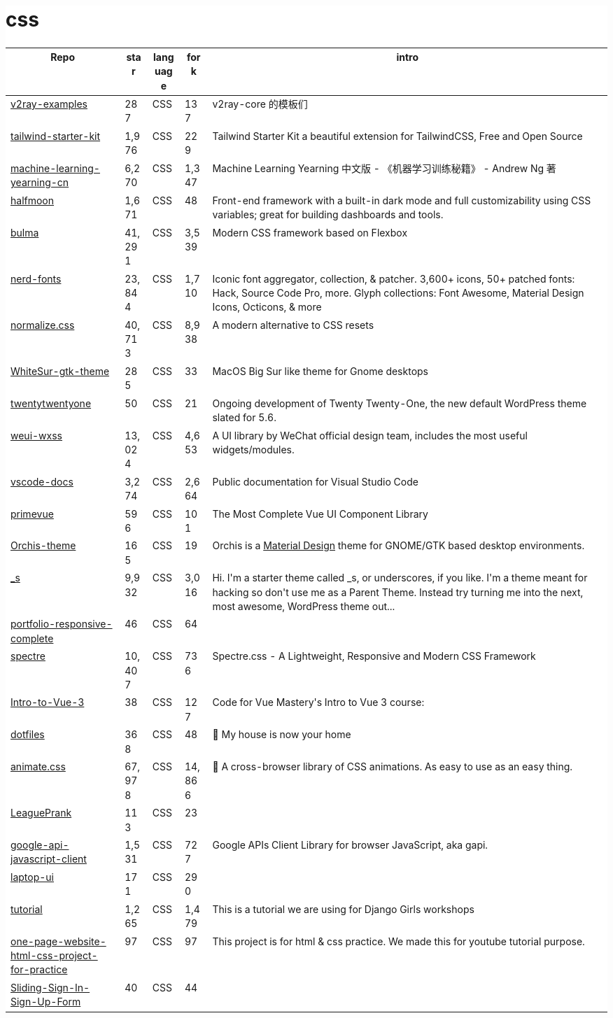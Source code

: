 
# css

Repo|star|language|fork|intro
-|-|-|-|-
[v2ray-examples](https://github.com/v2fly/v2ray-examples)|287|CSS|137|v2ray-core 的模板们
[tailwind-starter-kit](https://github.com/creativetimofficial/tailwind-starter-kit)|1,976|CSS|229|Tailwind Starter Kit a beautiful extension for TailwindCSS, Free and Open Source
[machine-learning-yearning-cn](https://github.com/deeplearning-ai/machine-learning-yearning-cn)|6,270|CSS|1,347|Machine Learning Yearning 中文版 - 《机器学习训练秘籍》 - Andrew Ng 著
[halfmoon](https://github.com/halfmoonui/halfmoon)|1,671|CSS|48|Front-end framework with a built-in dark mode and full customizability using CSS variables; great for building dashboards and tools.
[bulma](https://github.com/jgthms/bulma)|41,291|CSS|3,539|Modern CSS framework based on Flexbox
[nerd-fonts](https://github.com/ryanoasis/nerd-fonts)|23,844|CSS|1,710|Iconic font aggregator, collection, & patcher. 3,600+ icons, 50+ patched fonts: Hack, Source Code Pro, more. Glyph collections: Font Awesome, Material Design Icons, Octicons, & more
[normalize.css](https://github.com/necolas/normalize.css)|40,713|CSS|8,938|A modern alternative to CSS resets
[WhiteSur-gtk-theme](https://github.com/vinceliuice/WhiteSur-gtk-theme)|285|CSS|33|MacOS Big Sur like theme for Gnome desktops
[twentytwentyone](https://github.com/WordPress/twentytwentyone)|50|CSS|21|Ongoing development of Twenty Twenty-One, the new default WordPress theme slated for 5.6.
[weui-wxss](https://github.com/Tencent/weui-wxss)|13,024|CSS|4,653|A UI library by WeChat official design team, includes the most useful widgets/modules.
[vscode-docs](https://github.com/microsoft/vscode-docs)|3,274|CSS|2,664|Public documentation for Visual Studio Code
[primevue](https://github.com/primefaces/primevue)|596|CSS|101|The Most Complete Vue UI Component Library
[Orchis-theme](https://github.com/vinceliuice/Orchis-theme)|165|CSS|19|Orchis is a [Material Design](https://material.io) theme for GNOME/GTK based desktop environments.
[_s](https://github.com/Automattic/_s)|9,932|CSS|3,016|Hi. I'm a starter theme called _s, or underscores, if you like. I'm a theme meant for hacking so don't use me as a Parent Theme. Instead try turning me into the next, most awesome, WordPress theme out...
[portfolio-responsive-complete](https://github.com/bedimcode/portfolio-responsive-complete)|46|CSS|64|
[spectre](https://github.com/picturepan2/spectre)|10,407|CSS|736|Spectre.css - A Lightweight, Responsive and Modern CSS Framework
[Intro-to-Vue-3](https://github.com/Code-Pop/Intro-to-Vue-3)|38|CSS|127|Code for Vue Mastery's Intro to Vue 3 course:
[dotfiles](https://github.com/owl4ce/dotfiles)|368|CSS|48|🏡 My house is now your home
[animate.css](https://github.com/animate-css/animate.css)|67,978|CSS|14,866|🍿 A cross-browser library of CSS animations. As easy to use as an easy thing.
[LeaguePrank](https://github.com/LeaguePrank/LeaguePrank)|113|CSS|23|
[google-api-javascript-client](https://github.com/google/google-api-javascript-client)|1,531|CSS|727|Google APIs Client Library for browser JavaScript, aka gapi.
[laptop-ui](https://github.com/developedbyed/laptop-ui)|171|CSS|290|
[tutorial](https://github.com/DjangoGirls/tutorial)|1,265|CSS|1,479|This is a tutorial we are using for Django Girls workshops
[one-page-website-html-css-project-for-practice](https://github.com/WebCifar/one-page-website-html-css-project-for-practice)|97|CSS|97|This project is for html & css practice. We made this for youtube tutorial purpose.
[Sliding-Sign-In-Sign-Up-Form](https://github.com/sefyudem/Sliding-Sign-In-Sign-Up-Form)|40|CSS|44|
